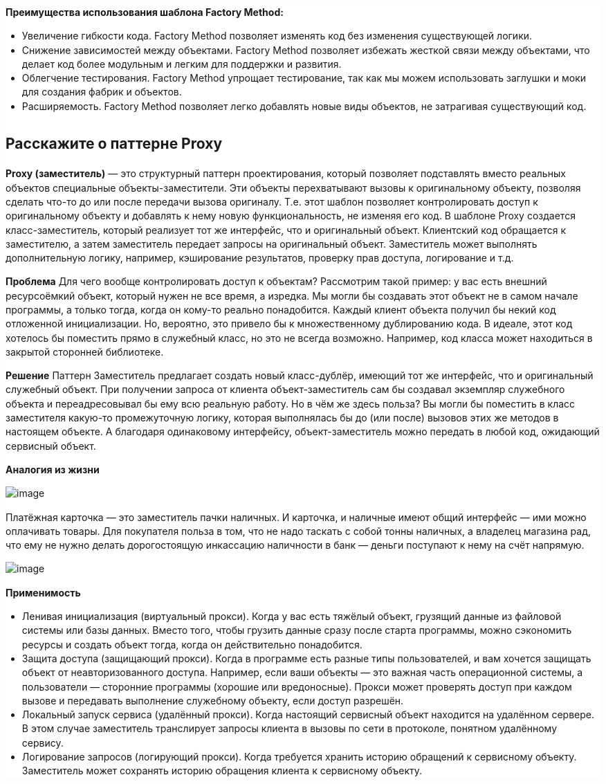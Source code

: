 __Преимущества использования шаблона Factory Method:__
+ Увеличение гибкости кода. Factory Method позволяет изменять код без изменения существующей логики.
+ Снижение зависимостей между объектами. Factory Method позволяет избежать жесткой связи между объектами, что делает код более модульным и легким для поддержки и развития.
+ Облегчение тестирования. Factory Method упрощает тестирование, так как мы можем использовать заглушки и моки для создания фабрик и объектов.
+ Расширяемость. Factory Method позволяет легко добавлять новые виды объектов, не затрагивая существующий код.

## Расскажите о паттерне Proxy
__Proxy (заместитель)__ — это структурный паттерн проектирования, который позволяет подставлять вместо реальных объектов специальные объекты-заместители. Эти объекты перехватывают вызовы к оригинальному объекту, позволяя сделать что-то до или после передачи вызова оригиналу. Т.е. этот шаблон позволяет контролировать доступ к оригинальному объекту и добавлять к нему новую функциональность, не изменяя его код.
В шаблоне Proxy создается класс-заместитель, который реализует тот же интерфейс, что и оригинальный объект. Клиентский код обращается к заместителю, а затем заместитель передает запросы на оригинальный объект. Заместитель может выполнять дополнительную логику, например, кэширование результатов, проверку прав доступа, логирование и т.д.

__Проблема__
Для чего вообще контролировать доступ к объектам? Рассмотрим такой пример: у вас есть внешний ресурсоёмкий объект, который нужен не все время, а изредка. Мы могли бы создавать этот объект не в самом начале программы, а только тогда, когда он кому-то реально понадобится. Каждый клиент объекта получил бы некий код отложенной инициализации. Но, вероятно, это привело бы к множественному дублированию кода. В идеале, этот код хотелось бы поместить прямо в служебный класс, но это не всегда возможно. Например, код класса может находиться в закрытой сторонней библиотеке.

__Решение__
Паттерн Заместитель предлагает создать новый класс-дублёр, имеющий тот же интерфейс, что и оригинальный служебный объект. При получении запроса от клиента объект-заместитель сам бы создавал экземпляр служебного объекта и переадресовывал бы ему всю реальную работу.
Но в чём же здесь польза? Вы могли бы поместить в класс заместителя какую-то промежуточную логику, которая выполнялась бы до (или после) вызовов этих же методов в настоящем объекте. А благодаря одинаковому интерфейсу, объект-заместитель можно передать в любой код, ожидающий сервисный объект.

__Аналогия из жизни__

![image](https://user-images.githubusercontent.com/116163780/235926050-2ebdbc7c-bfec-4601-b41c-34ccace9f4ea.png)

Платёжная карточка — это заместитель пачки наличных. И карточка, и наличные имеют общий интерфейс — ими можно оплачивать товары. Для покупателя польза в том, что не надо таскать с собой тонны наличных, а владелец магазина рад, что ему не нужно делать дорогостоящую инкассацию наличности в банк — деньги поступают к нему на счёт напрямую.

![image](https://user-images.githubusercontent.com/116163780/235926177-1dab1e88-0329-4697-a986-c0c16a489d2a.png)

__Применимость__
+ Ленивая инициализация (виртуальный прокси). Когда у вас есть тяжёлый объект, грузящий данные из файловой системы или базы данных.
 Вместо того, чтобы грузить данные сразу после старта программы, можно сэкономить ресурсы и создать объект тогда, когда он действительно понадобится.
+ Защита доступа (защищающий прокси). Когда в программе есть разные типы пользователей, и вам хочется защищать объект от неавторизованного доступа. Например, если ваши объекты — это важная часть операционной системы, а пользователи — сторонние программы (хорошие или вредоносные).
 Прокси может проверять доступ при каждом вызове и передавать выполнение служебному объекту, если доступ разрешён.
+ Локальный запуск сервиса (удалённый прокси). Когда настоящий сервисный объект находится на удалённом сервере.
 В этом случае заместитель транслирует запросы клиента в вызовы по сети в протоколе, понятном удалённому сервису.
+ Логирование запросов (логирующий прокси). Когда требуется хранить историю обращений к сервисному объекту.
 Заместитель может сохранять историю обращения клиента к сервисному объекту.